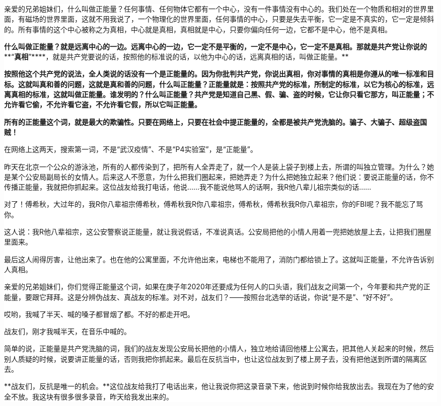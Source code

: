 
亲爱的兄弟姐妹们，什么叫做正能量？任何事情、任何物体它都有一个中心，没有一件事情没有中心的。我们处在一个物质和相对的世界里面，有磁场的世界里面，这就不用我说了，一个物理化的世界里面，任何事情的中心，只要是失去平衡，它一定是不真实的，它一定是倾斜的。所有事情的这个中心被称之为真相，中心就是真相，真相就是中心，只要你偏向任何一边，它都不是中心，他不是真相。




**什么叫做正能量？就是远离中心的一边。远离中心的一边，它一定不是平衡的，一定不是中心，它一定不是真相。那就是共产党让你说的****“****真相****”****，就是共产党要说的话，按照他的标准说的话，以他为中心的话，远离真相的话，叫做正能量。**




**按照他这个共产党的说法，全人类说的话没有一个是正能量的。因为你批判共产党，你说出真相，你对事情的真相是你遵从的唯一标准和目标。这就叫真和善的问题，这就是真和善的问题，什么叫正能量？正能量就是：按照共产党的标准，所制定的标准，以它为核心的标准，远离真相的标准，这就叫做正能量。谁发明的？什么叫正能量？共产党是知道自己黑、假、骗、盗的时候，它让你只看它那方，叫正能量；不允许看它偷，不允许看它盗，不允许看它假，所以它叫正能量。**




**所有的正能量这个词，就是最大的欺骗性。只要在网络上，只要在社会中提正能量的，全都是被共产党洗脑的。骗子、大骗子、超级盗国贼！**




在网络上这两天，搜索第一词，不是“武汉疫情”、不是“P4实验室”，是“正能量”。




昨天在北京一个公众的游泳池，所有的人都传染到了，把所有人全弄走了，就一个人是装上袋子到楼上去，所谓的叫独立管理。为什么？她是某个公安局副局长的女情人。后来这人不愿意，为什么把我们圈起来，把她弄走？为什么把她独立起来？他们说：要说正能量的话，你不传播正能量，我就把你抓起来。这位战友给我打电话，他说……我不能说他骂人的话啊，我R他八辈儿祖宗类似的话……




对了！傅希秋，大过年的，我R你八辈祖宗傅希秋，傅希秋我R你八辈祖宗，傅希秋，傅希秋我R你八辈祖宗，你的FBI呢？我不能忘了骂你。




这人说：我R他八辈祖宗，这公安警察说正能量，就让我说假话，不准说真话。公安局把他的小情人用着一兜把她放屋上去，让把我们圈屋里面来。




最后这人闹得厉害，让他出来了。也在他的公寓里面，不允许他出来，电梯也不能用了，消防门都给锁上了。这就叫正能量，不允许告诉别人真相。




亲爱的兄弟姐妹们，你们觉得正能量这个词，如果在庚子年2020年还要成为任何人的口头语，我们战友之间第一个，今年要和共产党的正能量，要跟它拜拜。这是分辨伪战友、真战友的标准。对不对，战友们？——按照台北选举的话说，你说“是不是”、“好不好”。




哎哟，我喊了半天、喊的嗓子都冒烟了都。不好的都走开吧。




战友们，刚才我喊半天，在音乐中喊的。




简单的说，正能量是共产党洗脑的词，我们的战友发现公安局长把他的小情人，独立地给请回他楼上公寓去，把其他人关起来的时候，然后别人质疑的时候，说要讲正能量的话，否则我把你抓起来。最后在反抗当中，也让这位战友到了楼上房子去，没有把他送到所谓的隔离区去。




**战友们，反抗是唯一的机会。**这位战友给我打了电话出来，他让我说你把这录音录下来，他说到时候你给我放出去。我现在为了他的安全不放。我这块有很多很多录音，昨天给我发出来的。

